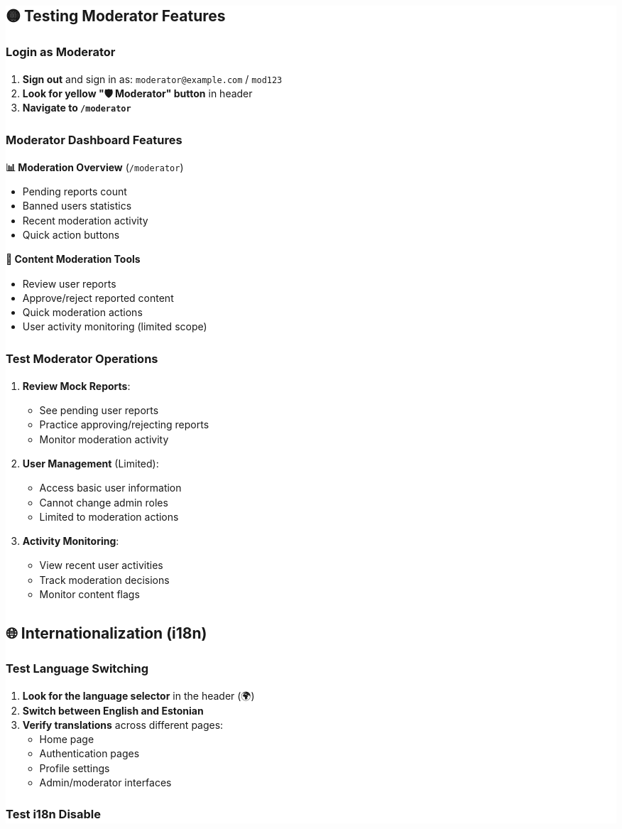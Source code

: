 ## 🟡 Testing Moderator Features

### Login as Moderator

1. **Sign out** and sign in as: `moderator@example.com` / `mod123`
2. **Look for yellow "🛡️ Moderator" button** in header
3. **Navigate to `/moderator`**

### Moderator Dashboard Features

**📊 Moderation Overview** (`/moderator`)
- Pending reports count
- Banned users statistics
- Recent moderation activity
- Quick action buttons

**🚨 Content Moderation Tools**
- Review user reports
- Approve/reject reported content
- Quick moderation actions
- User activity monitoring (limited scope)

### Test Moderator Operations

1. **Review Mock Reports**:
   - See pending user reports
   - Practice approving/rejecting reports
   - Monitor moderation activity

2. **User Management** (Limited):
   - Access basic user information
   - Cannot change admin roles
   - Limited to moderation actions

3. **Activity Monitoring**:
   - View recent user activities
   - Track moderation decisions
   - Monitor content flags

## 🌐 Internationalization (i18n)

### Test Language Switching

1. **Look for the language selector** in the header (🌍)
2. **Switch between English and Estonian**
3. **Verify translations** across different pages:
   - Home page
   - Authentication pages
   - Profile settings
   - Admin/moderator interfaces

### Test i18n Disable
